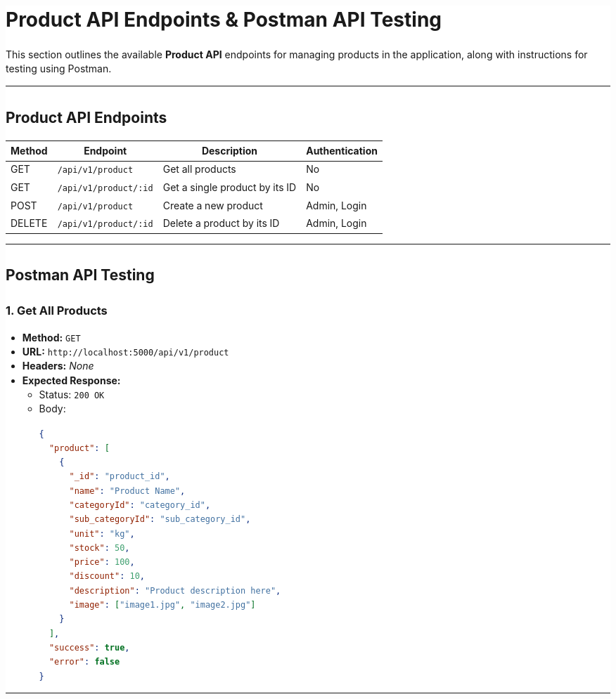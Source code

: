 
# Product API Endpoints & Postman API Testing

This section outlines the available **Product API** endpoints for managing products in the application, along with instructions for testing using Postman.

---

## Product API Endpoints

| Method | Endpoint             | Description                                    | Authentication |
|--------|-----------------------|------------------------------------------------|----------------|
| GET    | `/api/v1/product`     | Get all products                               | No             |
| GET    | `/api/v1/product/:id` | Get a single product by its ID                 | No             |
| POST   | `/api/v1/product`     | Create a new product                           | Admin, Login   |
| DELETE | `/api/v1/product/:id` | Delete a product by its ID                     | Admin, Login   |

---

## Postman API Testing

### 1. **Get All Products**
   - **Method:** `GET`
   - **URL:** `http://localhost:5000/api/v1/product`
   - **Headers:** _None_
   - **Expected Response:**
     - Status: `200 OK`
     - Body:
       ```json
       {
         "product": [
           {
             "_id": "product_id",
             "name": "Product Name",
             "categoryId": "category_id",
             "sub_categoryId": "sub_category_id",
             "unit": "kg",
             "stock": 50,
             "price": 100,
             "discount": 10,
             "description": "Product description here",
             "image": ["image1.jpg", "image2.jpg"]
           }
         ],
         "success": true,
         "error": false
       }
       ```

---